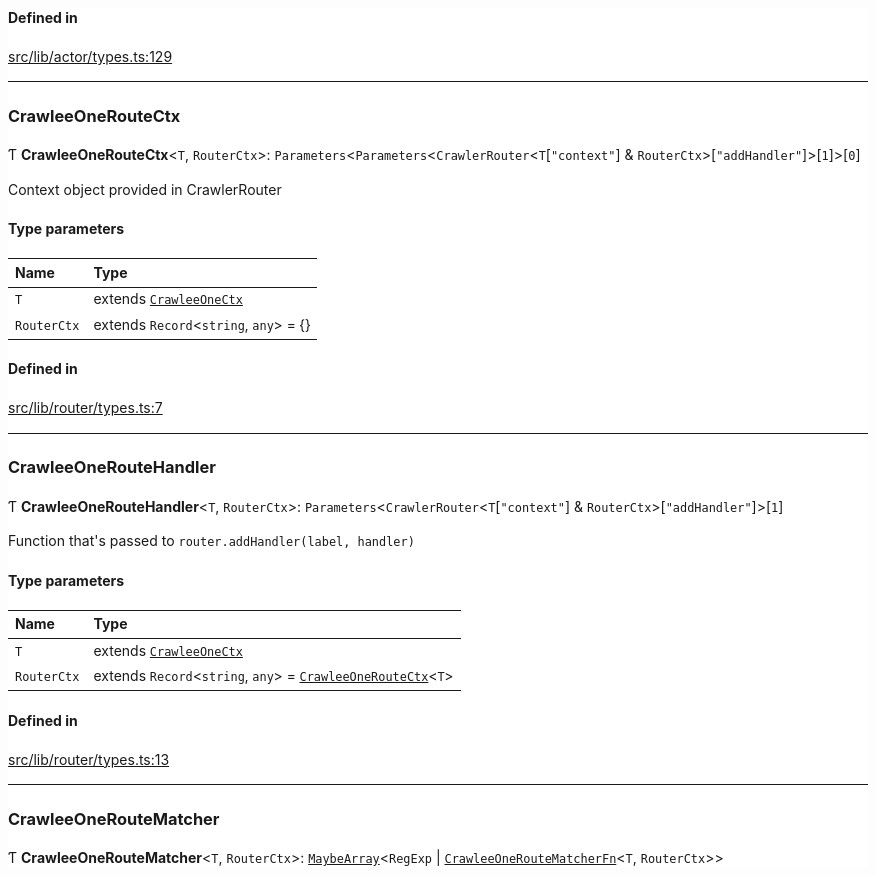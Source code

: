 #### Defined in

[src/lib/actor/types.ts:129](https://github.com/JuroOravec/crawlee-one/blob/a1c29c5/src/lib/actor/types.ts#L129)

___

### CrawleeOneRouteCtx

Ƭ **CrawleeOneRouteCtx**<`T`, `RouterCtx`\>: `Parameters`<`Parameters`<`CrawlerRouter`<`T`[``"context"``] & `RouterCtx`\>[``"addHandler"``]\>[``1``]\>[``0``]

Context object provided in CrawlerRouter

#### Type parameters

| Name | Type |
| :------ | :------ |
| `T` | extends [`CrawleeOneCtx`](interfaces/CrawleeOneCtx.md) |
| `RouterCtx` | extends `Record`<`string`, `any`\> = {} |

#### Defined in

[src/lib/router/types.ts:7](https://github.com/JuroOravec/crawlee-one/blob/a1c29c5/src/lib/router/types.ts#L7)

___

### CrawleeOneRouteHandler

Ƭ **CrawleeOneRouteHandler**<`T`, `RouterCtx`\>: `Parameters`<`CrawlerRouter`<`T`[``"context"``] & `RouterCtx`\>[``"addHandler"``]\>[``1``]

Function that's passed to `router.addHandler(label, handler)`

#### Type parameters

| Name | Type |
| :------ | :------ |
| `T` | extends [`CrawleeOneCtx`](interfaces/CrawleeOneCtx.md) |
| `RouterCtx` | extends `Record`<`string`, `any`\> = [`CrawleeOneRouteCtx`](modules.md#crawleeoneroutectx)<`T`\> |

#### Defined in

[src/lib/router/types.ts:13](https://github.com/JuroOravec/crawlee-one/blob/a1c29c5/src/lib/router/types.ts#L13)

___

### CrawleeOneRouteMatcher

Ƭ **CrawleeOneRouteMatcher**<`T`, `RouterCtx`\>: [`MaybeArray`](modules.md#maybearray)<`RegExp` \| [`CrawleeOneRouteMatcherFn`](modules.md#crawleeoneroutematcherfn)<`T`, `RouterCtx`\>\>
